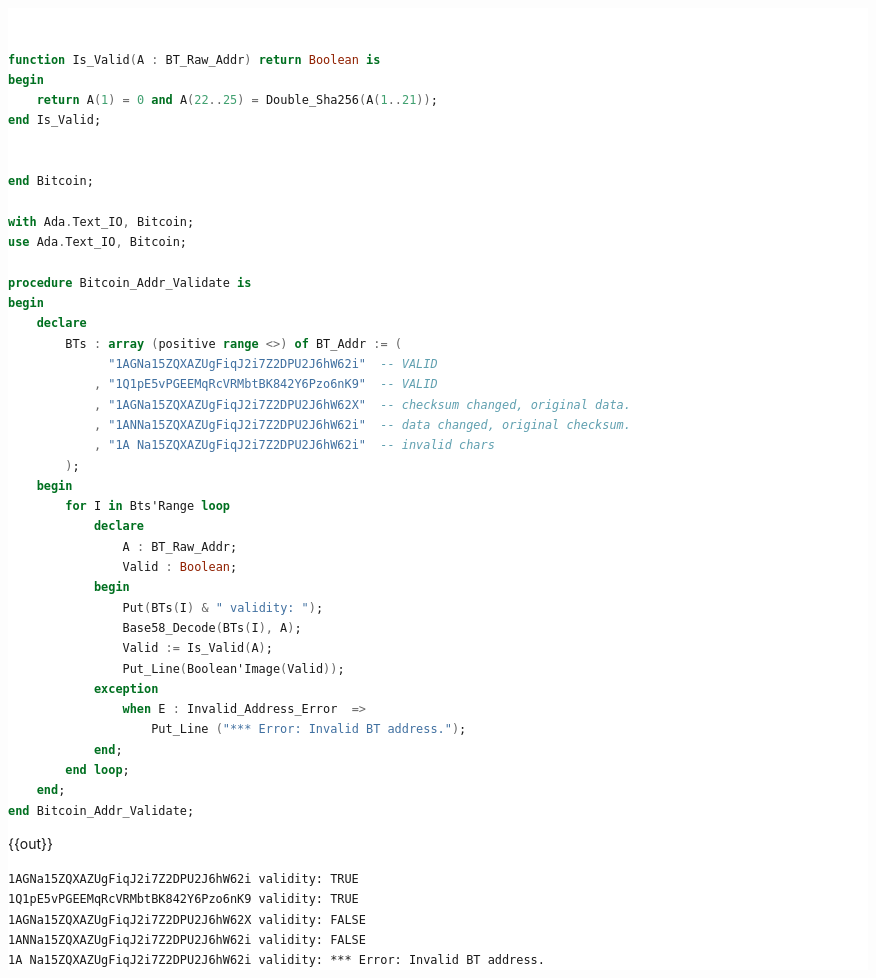 ```ada


function Is_Valid(A : BT_Raw_Addr) return Boolean is
begin
    return A(1) = 0 and A(22..25) = Double_Sha256(A(1..21));
end Is_Valid;


end Bitcoin;

with Ada.Text_IO, Bitcoin;
use Ada.Text_IO, Bitcoin;

procedure Bitcoin_Addr_Validate is
begin
    declare
        BTs : array (positive range <>) of BT_Addr := (
              "1AGNa15ZQXAZUgFiqJ2i7Z2DPU2J6hW62i"  -- VALID
            , "1Q1pE5vPGEEMqRcVRMbtBK842Y6Pzo6nK9"  -- VALID
            , "1AGNa15ZQXAZUgFiqJ2i7Z2DPU2J6hW62X"  -- checksum changed, original data.
            , "1ANNa15ZQXAZUgFiqJ2i7Z2DPU2J6hW62i"  -- data changed, original checksum.
            , "1A Na15ZQXAZUgFiqJ2i7Z2DPU2J6hW62i"  -- invalid chars
        );
    begin
        for I in Bts'Range loop
            declare
                A : BT_Raw_Addr;
                Valid : Boolean;
            begin
                Put(BTs(I) & " validity: ");
                Base58_Decode(BTs(I), A);
                Valid := Is_Valid(A);
                Put_Line(Boolean'Image(Valid));
            exception
                when E : Invalid_Address_Error  =>
                    Put_Line ("*** Error: Invalid BT address.");
            end;
        end loop;
    end;
end Bitcoin_Addr_Validate;

```


{{out}}

```txt
1AGNa15ZQXAZUgFiqJ2i7Z2DPU2J6hW62i validity: TRUE
1Q1pE5vPGEEMqRcVRMbtBK842Y6Pzo6nK9 validity: TRUE
1AGNa15ZQXAZUgFiqJ2i7Z2DPU2J6hW62X validity: FALSE
1ANNa15ZQXAZUgFiqJ2i7Z2DPU2J6hW62i validity: FALSE
1A Na15ZQXAZUgFiqJ2i7Z2DPU2J6hW62i validity: *** Error: Invalid BT address.

```
